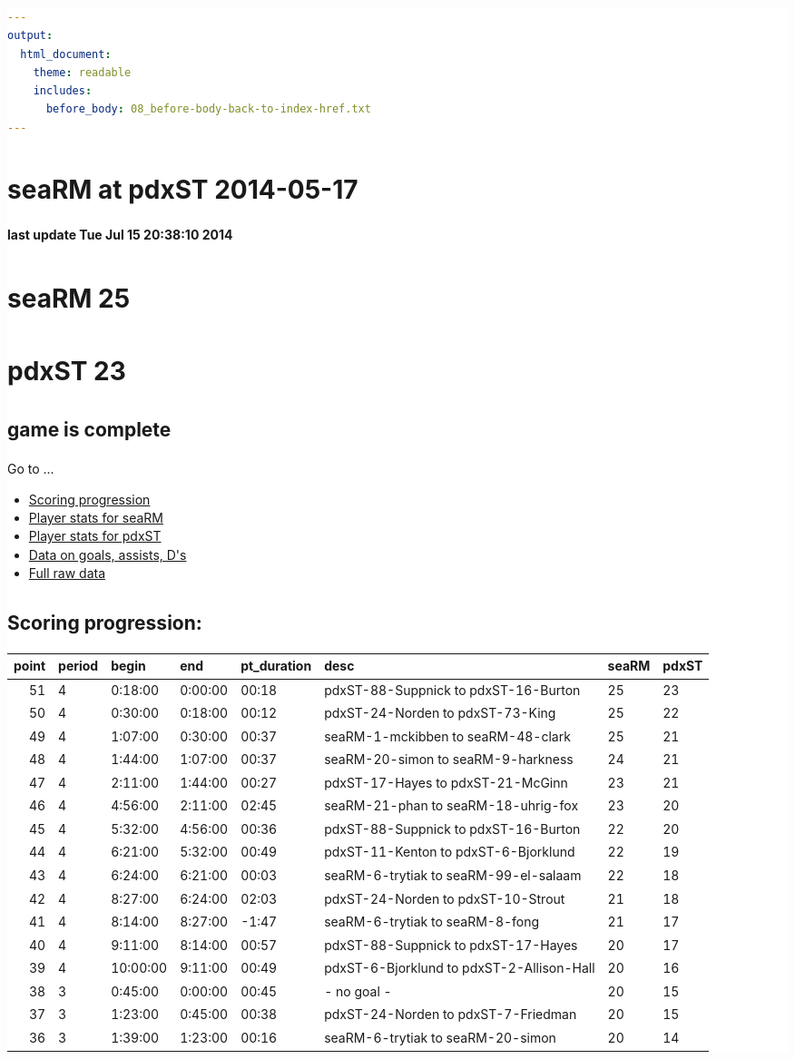 ```yaml
---
output:
  html_document:
    theme: readable
    includes:
      before_body: 08_before-body-back-to-index-href.txt
---
```




# seaRM at pdxST 2014-05-17



#### last update Tue Jul 15 20:38:10 2014
# seaRM 25
# pdxST 23
## game is complete

Go to ...  
  * [Scoring progression](#scoringProgression)  
  * [Player stats for seaRM](#away)  
  * [Player stats for pdxST](#home)  
  * [Data on goals, assists, D's](#selectData)  
  * [Full raw data](#rawData)  

## Scoring progression<a id="scoringProgression"></a>:

| point|period |begin    |end     |pt_duration |desc                                      |seaRM |pdxST |
|-----:|:------|:--------|:-------|:-----------|:-----------------------------------------|:-----|:-----|
|    51|4      |0:18:00  |0:00:00 |00:18       |pdxST-88-Suppnick to pdxST-16-Burton      |25    |23    |
|    50|4      |0:30:00  |0:18:00 |00:12       |pdxST-24-Norden to pdxST-73-King          |25    |22    |
|    49|4      |1:07:00  |0:30:00 |00:37       |seaRM-1-mckibben to seaRM-48-clark        |25    |21    |
|    48|4      |1:44:00  |1:07:00 |00:37       |seaRM-20-simon to seaRM-9-harkness        |24    |21    |
|    47|4      |2:11:00  |1:44:00 |00:27       |pdxST-17-Hayes to pdxST-21-McGinn         |23    |21    |
|    46|4      |4:56:00  |2:11:00 |02:45       |seaRM-21-phan to seaRM-18-uhrig-fox       |23    |20    |
|    45|4      |5:32:00  |4:56:00 |00:36       |pdxST-88-Suppnick to pdxST-16-Burton      |22    |20    |
|    44|4      |6:21:00  |5:32:00 |00:49       |pdxST-11-Kenton to pdxST-6-Bjorklund      |22    |19    |
|    43|4      |6:24:00  |6:21:00 |00:03       |seaRM-6-trytiak to seaRM-99-el-salaam     |22    |18    |
|    42|4      |8:27:00  |6:24:00 |02:03       |pdxST-24-Norden to pdxST-10-Strout        |21    |18    |
|    41|4      |8:14:00  |8:27:00 |-1:47       |seaRM-6-trytiak to seaRM-8-fong           |21    |17    |
|    40|4      |9:11:00  |8:14:00 |00:57       |pdxST-88-Suppnick to pdxST-17-Hayes       |20    |17    |
|    39|4      |10:00:00 |9:11:00 |00:49       |pdxST-6-Bjorklund to pdxST-2-Allison-Hall |20    |16    |
|    38|3      |0:45:00  |0:00:00 |00:45       |- no goal -                               |20    |15    |
|    37|3      |1:23:00  |0:45:00 |00:38       |pdxST-24-Norden to pdxST-7-Friedman       |20    |15    |
|    36|3      |1:39:00  |1:23:00 |00:16       |seaRM-6-trytiak to seaRM-20-simon         |20    |14    |